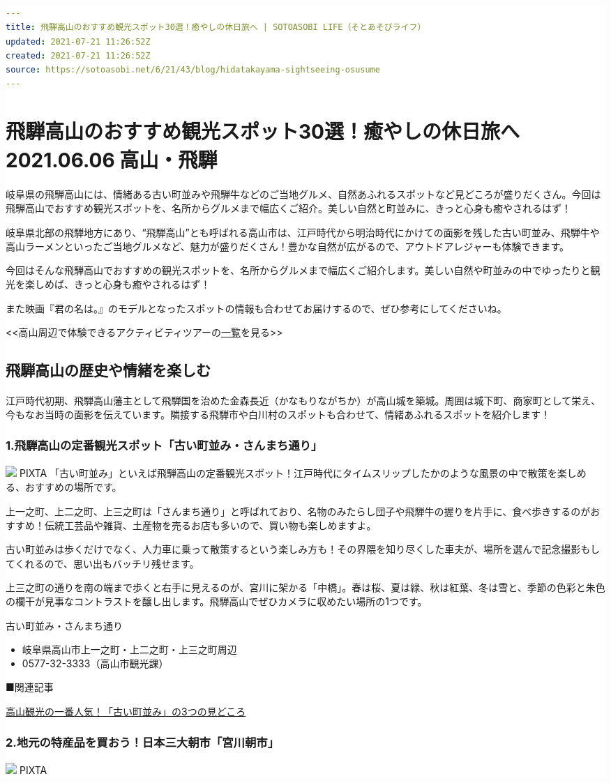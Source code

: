 ```yaml
---
title: 飛騨高山のおすすめ観光スポット30選！癒やしの休日旅へ | SOTOASOBI LIFE（そとあそびライフ）
updated: 2021-07-21 11:26:52Z
created: 2021-07-21 11:26:52Z
source: https://sotoasobi.net/6/21/43/blog/hidatakayama-sightseeing-osusume
---
```


#  飛騨高山のおすすめ観光スポット30選！癒やしの休日旅へ 2021.06.06 高山・飛騨

岐阜県の飛騨高山には、情緒ある古い町並みや飛騨牛などのご当地グルメ、自然あふれるスポットなど見どころが盛りだくさん。今回は飛騨高山でおすすめ観光スポットを、名所からグルメまで幅広くご紹介。美しい自然と町並みに、きっと心身も癒やされるはず！

岐阜県北部の飛騨地方にあり、“飛騨高山”とも呼ばれる高山市は、江戸時代から明治時代にかけての面影を残した古い町並み、飛騨牛や高山ラーメンといったご当地グルメなど、魅力が盛りだくさん！豊かな自然が広がるので、アウトドアレジャーも体験できます。

今回はそんな飛騨高山でおすすめの観光スポットを、名所からグルメまで幅広くご紹介します。美しい自然や町並みの中でゆったりと観光を楽しめば、きっと心身も癒やされるはず！

また映画『君の名は。』のモデルとなったスポットの情報も合わせてお届けするので、ぜひ参考にしてくださいね。

<<高山周辺で体験できるアクティビティツアーの[一覧](https://sotoasobi.net/6/21?utm_campaign=outfitter&utm_source=/%206/21/43/blog/hidatakayama-sightseeing-osusume)を見る>>

## 飛騨高山の歴史や情緒を楽しむ

江戸時代初期、飛騨高山藩主として飛騨国を治めた金森長近（かなもりながちか）が高山城を築城。周囲は城下町、商家町として栄え、今もなお当時の面影を伝えています。隣接する飛騨市や白川村のスポットも合わせて、情緒あふれるスポットを紹介します！

### 1.飛騨高山の定番観光スポット「古い町並み・さんまち通り」

![](../_resources/98b31ca85ce6fbb90e43c2843009f227.gif)
PIXTA
「古い町並み」といえば飛騨高山の定番観光スポット！江戸時代にタイムスリップしたかのような風景の中で散策を楽しめる、おすすめの場所です。

上一之町、上二之町、上三之町は「さんまち通り」と呼ばれており、名物のみたらし団子や飛騨牛の握りを片手に、食べ歩きするのがおすすめ！伝統工芸品や雑貨、土産物を売るお店も多いので、買い物も楽しめますよ。

古い町並みは歩くだけでなく、人力車に乗って散策するという楽しみ方も！その界隈を知り尽くした車夫が、場所を選んで記念撮影もしてくれるので、思い出もバッチリ残せます。

上三之町の通りを南の端まで歩くと右手に見えるのが、宮川に架かる「中橋」。春は桜、夏は緑、秋は紅葉、冬は雪と、季節の色彩と朱色の欄干が見事なコントラストを醸し出します。飛騨高山でぜひカメラに収めたい場所の1つです。

古い町並み・さんまち通り

- 岐阜県高山市上一之町・上二之町・上三之町周辺
- 0577-32-3333（高山市観光課）

■関連記事

[高山観光の一番人気！「古い町並み」の3つの見どころ](https://sotoasobi.net/6/21/43/blog/takayama-old-buildings)

### 2.地元の特産品を買おう！日本三大朝市「宮川朝市」

![](../_resources/98b31ca85ce6fbb90e43c2843009f227.gif)
PIXTA
